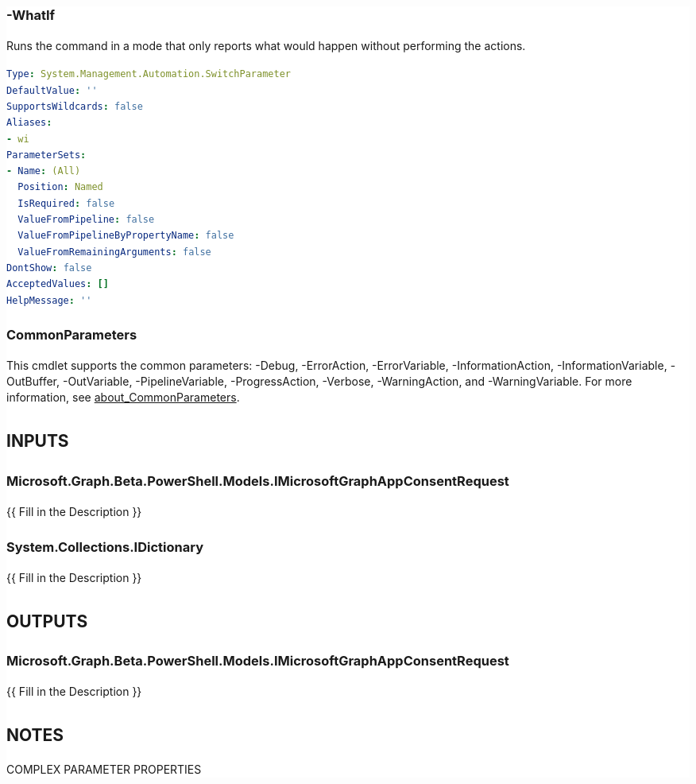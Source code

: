 ### -WhatIf

Runs the command in a mode that only reports what would happen without performing the actions.

```yaml
Type: System.Management.Automation.SwitchParameter
DefaultValue: ''
SupportsWildcards: false
Aliases:
- wi
ParameterSets:
- Name: (All)
  Position: Named
  IsRequired: false
  ValueFromPipeline: false
  ValueFromPipelineByPropertyName: false
  ValueFromRemainingArguments: false
DontShow: false
AcceptedValues: []
HelpMessage: ''
```

### CommonParameters

This cmdlet supports the common parameters: -Debug, -ErrorAction, -ErrorVariable,
-InformationAction, -InformationVariable, -OutBuffer, -OutVariable, -PipelineVariable,
-ProgressAction, -Verbose, -WarningAction, and -WarningVariable. For more information, see
[about_CommonParameters](https://go.microsoft.com/fwlink/?LinkID=113216).

## INPUTS

### Microsoft.Graph.Beta.PowerShell.Models.IMicrosoftGraphAppConsentRequest

{{ Fill in the Description }}

### System.Collections.IDictionary

{{ Fill in the Description }}

## OUTPUTS

### Microsoft.Graph.Beta.PowerShell.Models.IMicrosoftGraphAppConsentRequest

{{ Fill in the Description }}

## NOTES

COMPLEX PARAMETER PROPERTIES
